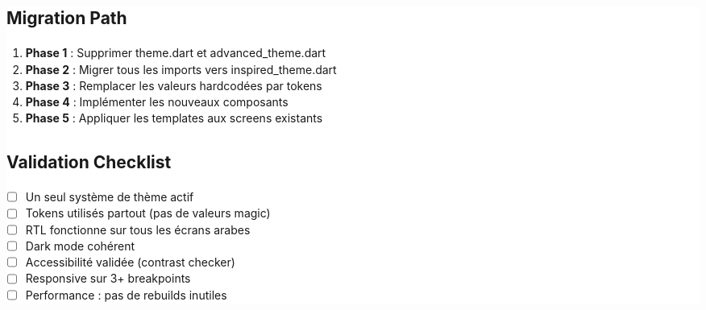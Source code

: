 ## Migration Path

1. **Phase 1** : Supprimer theme.dart et advanced_theme.dart
2. **Phase 2** : Migrer tous les imports vers inspired_theme.dart
3. **Phase 3** : Remplacer les valeurs hardcodées par tokens
4. **Phase 4** : Implémenter les nouveaux composants
5. **Phase 5** : Appliquer les templates aux screens existants

## Validation Checklist

- [ ] Un seul système de thème actif
- [ ] Tokens utilisés partout (pas de valeurs magic)
- [ ] RTL fonctionne sur tous les écrans arabes
- [ ] Dark mode cohérent
- [ ] Accessibilité validée (contrast checker)
- [ ] Responsive sur 3+ breakpoints
- [ ] Performance : pas de rebuilds inutiles